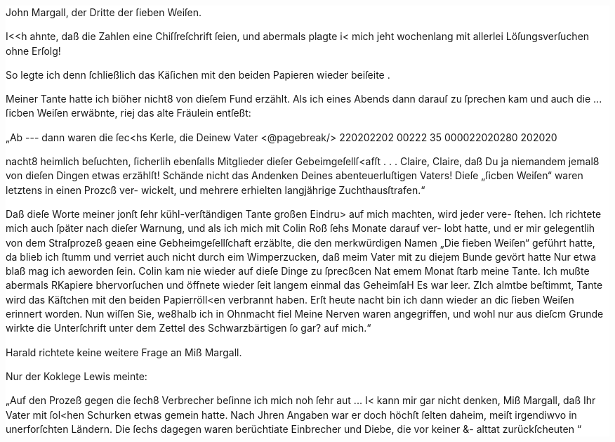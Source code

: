 John Margall, der Dritte der ſieben Weiſen.

I<<h ahnte, daß die Zahlen eine Chiſſreſchrift ſeien, und
abermals plagte i< mich jeht wochenlang mit allerlei
Löſungsverſuchen ohne Erſolg!

So legte ich denn ſchließlich das Käſichen mit den beiden
Papieren wieder beiſeite .

Meiner Tante hatte ich biöher nicht8 von dieſem Fund
erzählt. Als ich eines Abends dann darauſ zu ſprechen kam
und auch die ... ſicben Weiſen erwäbnte, riej das alte
Fräulein entſeßt:

„Ab --- dann waren die ſec<hs Kerle, die Deinew Vater
<@pagebreak/>
220202202 00222 35 000022020280 202020

nacht8 heimlich beſuchten, ſicherlih ebenſalls Mitglieder
dieſer Gebeimgeſellſ<afſt . . . Claire, Claire, daß Du ja
niemandem jemal8 von dieſen Dingen etwas erzählſt!
Schände nicht das Andenken Deines abenteuerluſtigen Vaters!
Dieſe „ſicben Weiſen“ waren letztens in einen Prozcß ver-
wickelt, und mehrere erhielten langjährige Zuchthausſtrafen.“

Daß dieſe Worte meiner jonſt ſehr kühl-verſtändigen
Tante großen Eindru> auf mich machten, wird jeder vere-
ſtehen. Ich richtete mich auch ſpäter nach dieſer Warnung,
und als ich mich mit Colin Roß ſehs Monate darauf ver-
lobt hatte, und er mir gelegentlih von dem Straſprozeß
geaen eine Gebheimgeſellſchaft erzäblte, die den merkwürdigen
Namen „Die fieben Weiſen“ geführt hatte, da blieb ich
ſtumm und verriet auch nicht durch eim Wimperzucken, daß
meim Vater mit zu diejem Bunde gevört hatte Nur etwa
blaß mag ich aeworden ſein. Colin kam nie wieder auf dieſe
Dinge zu ſprecßcen Nat emem Monat ſtarb meine Tante.
Ich mußte abermals RKapiere bhervorſuchen und öffnete wieder
ſeit langem einmal das GeheimſaH Es war leer. ZIch
almtbe beſtimmt, Tante wird das Käſtchen mit den beiden
Papierröll<en verbrannt haben. Erſt heute nacht bin ich
dann wieder an dic ſieben Weiſen erinnert worden. Nun
wiſſen Sie, we8halb ich in Ohnmacht fiel Meine Nerven
waren angegriffen, und wohl nur aus dieſcm Grunde wirkte
die Unterſchrift unter dem Zettel des Schwarzbärtigen ſo
gar? auf mich.“

Harald richtete keine weitere Frage an Miß Margall.

Nur der Koklege Lewis meinte:

„Auf den Prozeß gegen die ſech8 Verbrecher beſinne ich
mich noh ſehr aut ... I< kann mir gar nicht denken,
Miß Margall, daß Ihr Vater mit ſol<hen Schurken etwas
gemein hatte. Nach Jhren Angaben war er doch höchſt ſelten
daheim, meiſt irgendiwvo in unerforſchten Ländern. Die
ſechs dagegen waren berüchtiate Einbrecher und Diebe, die
vor keiner &- alttat zurückſcheuten “
